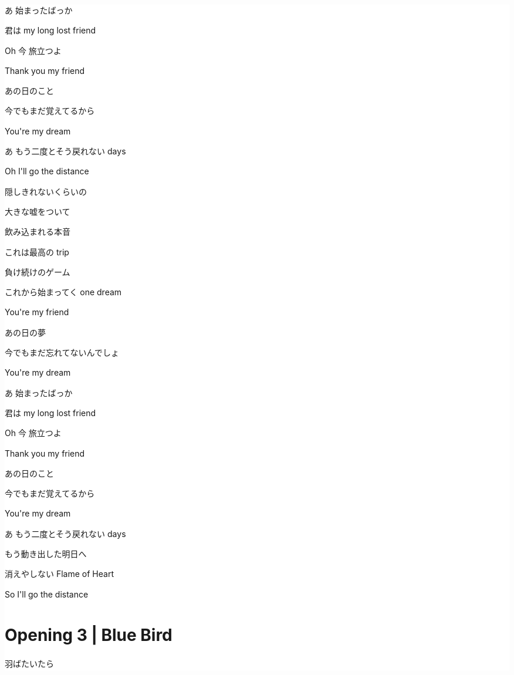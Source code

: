 あ 始まったばっか

君は my long lost friend

Oh 今 旅立つよ

Thank you my friend

あの日のこと

今でもまだ覚えてるから

You're my dream

あ もう二度とそう戻れない days

Oh I'll go the distance

隠しきれないくらいの

大きな嘘をついて

飲み込まれる本音

これは最高の trip

負け続けのゲーム

これから始まってく one dream

You're my friend

あの日の夢

今でもまだ忘れてないんでしょ

You're my dream

あ 始まったばっか

君は my long lost friend

Oh 今 旅立つよ

Thank you my friend

あの日のこと

今でもまだ覚えてるから

You're my dream

あ もう二度とそう戻れない days

もう動き出した明日へ

消えやしない Flame of Heart

So I'll go the distance

# Opening 3 | Blue Bird

羽ばたいたら
